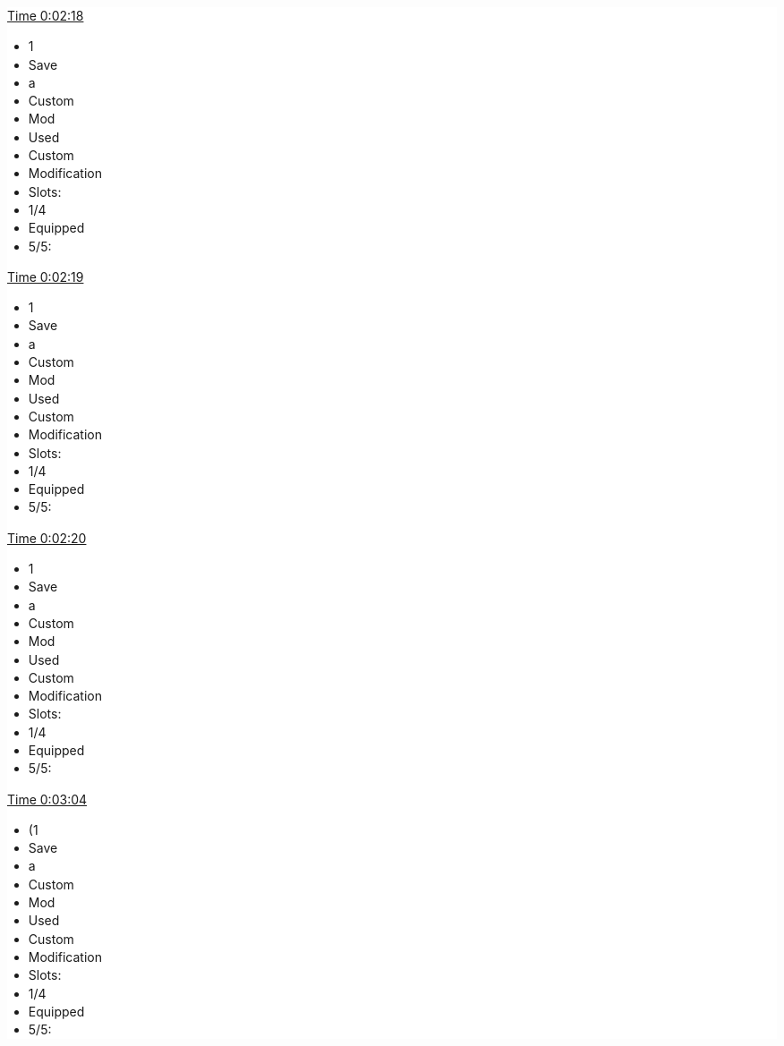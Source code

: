  [Time 0:02:18](https://youtu.be/0dNgiG_RF9w?t=133) 
- 1 
- Save 
- a 
- Custom 
- Mod 
- Used 
- Custom 
- Modification 
- Slots: 
- 1/4 
- Equipped 
- 5/5: 

 [Time 0:02:19](https://youtu.be/0dNgiG_RF9w?t=134) 
- 1 
- Save 
- a 
- Custom 
- Mod 
- Used 
- Custom 
- Modification 
- Slots: 
- 1/4 
- Equipped 
- 5/5: 

 [Time 0:02:20](https://youtu.be/0dNgiG_RF9w?t=135) 
- 1 
- Save 
- a 
- Custom 
- Mod 
- Used 
- Custom 
- Modification 
- Slots: 
- 1/4 
- Equipped 
- 5/5: 

 [Time 0:03:04](https://youtu.be/0dNgiG_RF9w?t=179) 
- (1 
- Save 
- a 
- Custom 
- Mod 
- Used 
- Custom 
- Modification 
- Slots: 
- 1/4 
- Equipped 
- 5/5: 

